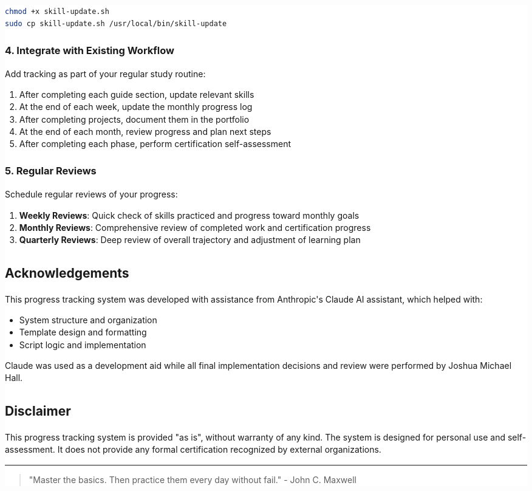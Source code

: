 ```bash
chmod +x skill-update.sh
sudo cp skill-update.sh /usr/local/bin/skill-update
```

### 4. Integrate with Existing Workflow

Add tracking as part of your regular study routine:

1. After completing each guide section, update relevant skills
2. At the end of each week, update the monthly progress log
3. After completing projects, document them in the portfolio
4. At the end of each month, review progress and plan next steps
5. After completing each phase, perform certification self-assessment

### 5. Regular Reviews

Schedule regular reviews of your progress:

1. **Weekly Reviews**: Quick check of skills practiced and progress toward monthly goals
2. **Monthly Reviews**: Comprehensive review of completed work and certification progress
3. **Quarterly Reviews**: Deep review of overall trajectory and adjustment of learning plan

## Acknowledgements

This progress tracking system was developed with assistance from Anthropic's Claude AI assistant, which helped with:
- System structure and organization
- Template design and formatting
- Script logic and implementation

Claude was used as a development aid while all final implementation decisions and review were performed by Joshua Michael Hall.

## Disclaimer

This progress tracking system is provided "as is", without warranty of any kind. The system is designed for personal use and self-assessment. It does not provide any formal certification recognized by external organizations.

---

> "Master the basics. Then practice them every day without fail." - John C. Maxwell